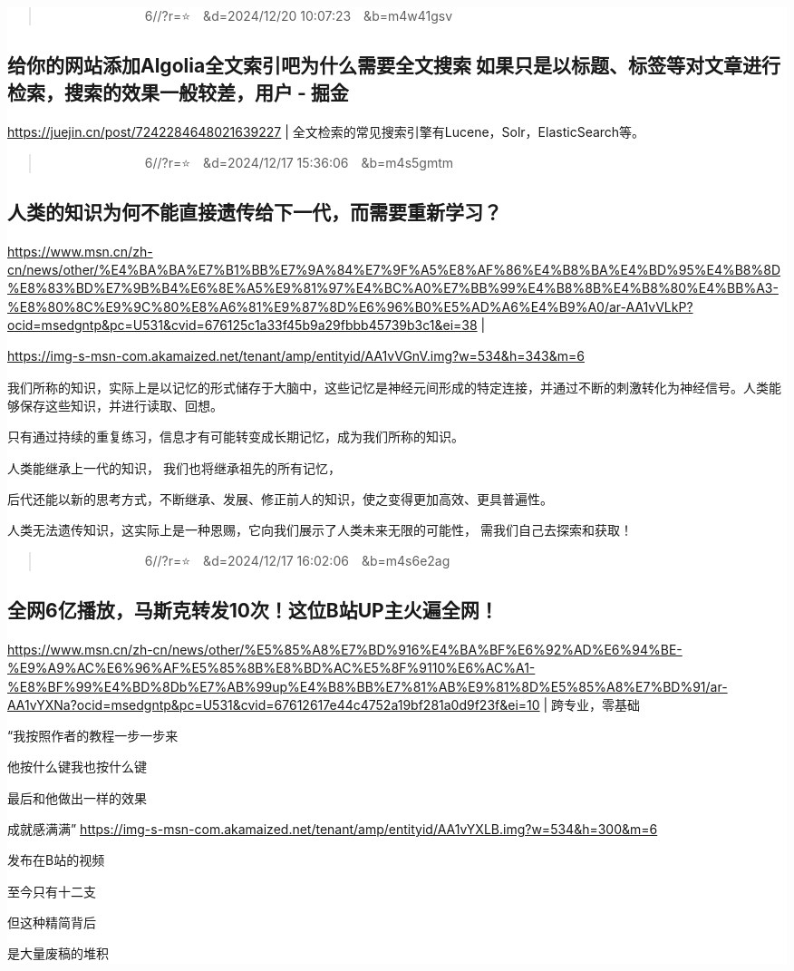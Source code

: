 >　　　　　　　　6//?r=⭐　&d=2024/12/20 10:07:23　&b=m4w41gsv
## 给你的网站添加Algolia全文索引吧为什么需要全文搜索 如果只是以标题、标签等对文章进行检索，搜索的效果一般较差，用户 - 掘金
https://juejin.cn/post/7242284648021639227
|
全文检索的常见搜索引擎有Lucene，Solr，ElasticSearch等。
>　　　　　　　　6//?r=⭐　&d=2024/12/17 15:36:06　&b=m4s5gmtm
## 人类的知识为何不能直接遗传给下一代，而需要重新学习？
https://www.msn.cn/zh-cn/news/other/%E4%BA%BA%E7%B1%BB%E7%9A%84%E7%9F%A5%E8%AF%86%E4%B8%BA%E4%BD%95%E4%B8%8D%E8%83%BD%E7%9B%B4%E6%8E%A5%E9%81%97%E4%BC%A0%E7%BB%99%E4%B8%8B%E4%B8%80%E4%BB%A3-%E8%80%8C%E9%9C%80%E8%A6%81%E9%87%8D%E6%96%B0%E5%AD%A6%E4%B9%A0/ar-AA1vVLkP?ocid=msedgntp&pc=U531&cvid=676125c1a33f45b9a29fbbb45739b3c1&ei=38
|

https://img-s-msn-com.akamaized.net/tenant/amp/entityid/AA1vVGnV.img?w=534&h=343&m=6

我们所称的知识，实际上是以记忆的形式储存于大脑中，这些记忆是神经元间形成的特定连接，并通过不断的刺激转化为神经信号。人类能够保存这些知识，并进行读取、回想。

只有通过持续的重复练习，信息才有可能转变成长期记忆，成为我们所称的知识。

人类能继承上一代的知识，
我们也将继承祖先的所有记忆，

后代还能以新的思考方式，不断继承、发展、修正前人的知识，使之变得更加高效、更具普遍性。

人类无法遗传知识，这实际上是一种恩赐，它向我们展示了人类未来无限的可能性，
需我们自己去探索和获取！

>　　　　　　　　6//?r=⭐　&d=2024/12/17 16:02:06　&b=m4s6e2ag
## 全网6亿播放，马斯克转发10次！这位B站UP主火遍全网！
https://www.msn.cn/zh-cn/news/other/%E5%85%A8%E7%BD%916%E4%BA%BF%E6%92%AD%E6%94%BE-%E9%A9%AC%E6%96%AF%E5%85%8B%E8%BD%AC%E5%8F%9110%E6%AC%A1-%E8%BF%99%E4%BD%8Db%E7%AB%99up%E4%B8%BB%E7%81%AB%E9%81%8D%E5%85%A8%E7%BD%91/ar-AA1vYXNa?ocid=msedgntp&pc=U531&cvid=67612617e44c4752a19bf281a0d9f23f&ei=10
|
跨专业，零基础

“我按照作者的教程一步一步来

他按什么键我也按什么键

最后和他做出一样的效果

成就感满满”
https://img-s-msn-com.akamaized.net/tenant/amp/entityid/AA1vYXLB.img?w=534&h=300&m=6

发布在B站的视频

至今只有十二支

但这种精简背后

是大量废稿的堆积
